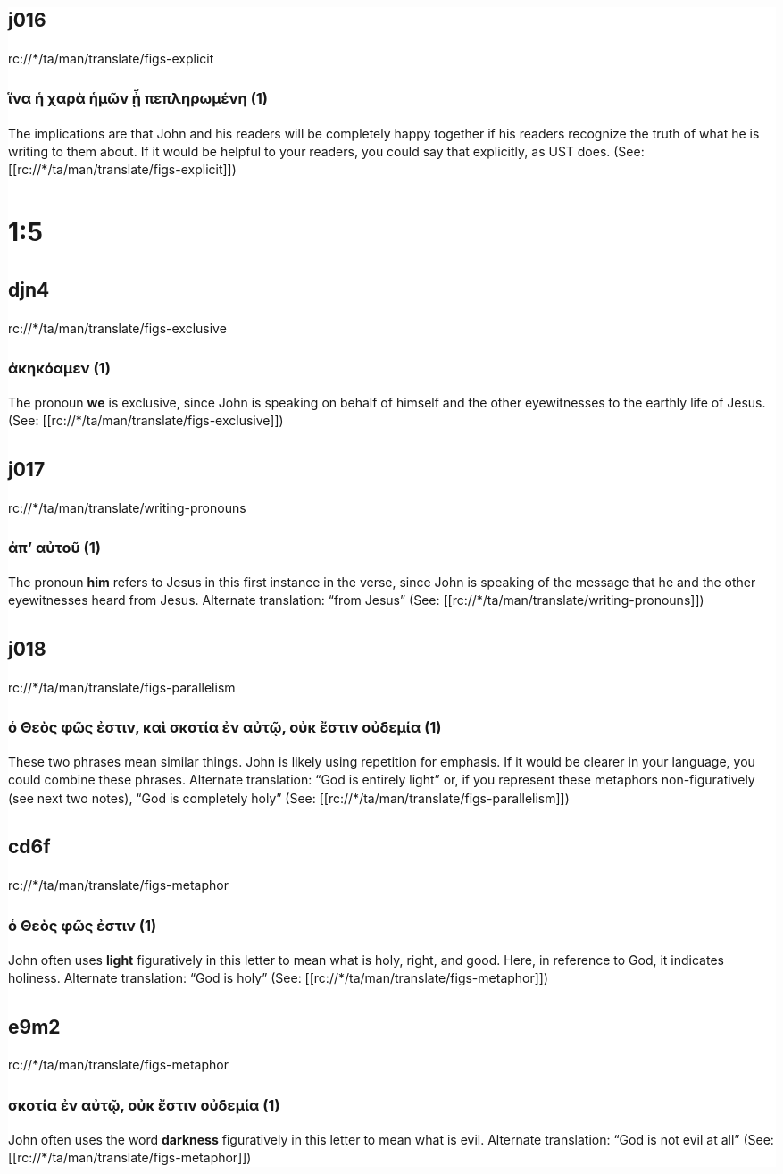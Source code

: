 ## j016
rc://*/ta/man/translate/figs-explicit
### ἵνα ἡ χαρὰ ἡμῶν ᾖ πεπληρωμένη (1)
The implications are that John and his readers will be completely happy together if his readers recognize the truth of what he is writing to them about. If it would be helpful to your readers, you could say that explicitly, as UST does. (See: [[rc://*/ta/man/translate/figs-explicit]])

# 1:5
## djn4
rc://*/ta/man/translate/figs-exclusive
### ἀκηκόαμεν (1)
The pronoun **we** is exclusive, since John is speaking on behalf of himself and the other eyewitnesses to the earthly life of Jesus. (See: [[rc://*/ta/man/translate/figs-exclusive]])

## j017
rc://*/ta/man/translate/writing-pronouns
### ἀπ’ αὐτοῦ (1)
The pronoun **him** refers to Jesus in this first instance in the verse, since John is speaking of the message that he and the other eyewitnesses heard from Jesus. Alternate translation: “from Jesus” (See: [[rc://*/ta/man/translate/writing-pronouns]])

## j018
rc://*/ta/man/translate/figs-parallelism
### ὁ Θεὸς φῶς ἐστιν, καὶ σκοτία ἐν αὐτῷ, οὐκ ἔστιν οὐδεμία (1)
These two phrases mean similar things. John is likely using repetition for emphasis. If it would be clearer in your language, you could combine these phrases. Alternate translation: “God is entirely light” or, if you represent these metaphors non-figuratively (see next two notes), “God is completely holy” (See: [[rc://*/ta/man/translate/figs-parallelism]])

## cd6f
rc://*/ta/man/translate/figs-metaphor
### ὁ Θεὸς φῶς ἐστιν (1)
John often uses **light** figuratively in this letter to mean what is holy, right, and good. Here, in reference to God, it indicates holiness. Alternate translation: “God is holy” (See: [[rc://*/ta/man/translate/figs-metaphor]])

## e9m2
rc://*/ta/man/translate/figs-metaphor
### σκοτία ἐν αὐτῷ, οὐκ ἔστιν οὐδεμία (1)
John often uses the word **darkness** figuratively in this letter to mean what is evil. Alternate translation: “God is not evil at all” (See: [[rc://*/ta/man/translate/figs-metaphor]])
